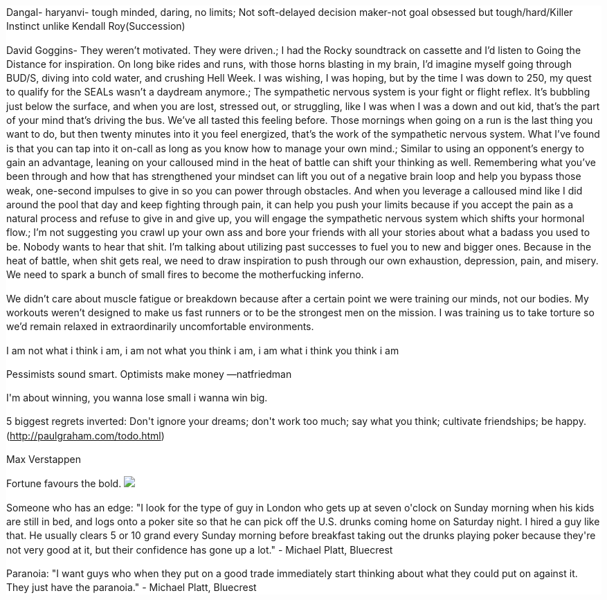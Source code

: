 Dangal- haryanvi- tough minded, daring, no limits; Not soft-delayed decision maker-not goal obsessed but tough/hard/Killer Instinct unlike Kendall Roy(Succession)

David Goggins- They weren’t motivated. They were driven.; I had the Rocky soundtrack on cassette and I’d listen to Going the Distance for inspiration. On long bike rides and runs, with those horns blasting in my brain, I’d imagine myself going through BUD/S, diving into cold water, and crushing Hell Week. I was wishing, I was hoping, but by the time I was down to 250, my quest to qualify for the SEALs wasn’t a daydream anymore.; The sympathetic nervous system is your fight or flight reflex. It’s bubbling just below the surface, and when you are lost, stressed out, or struggling, like I was when I was a down and out kid, that’s the part of your mind that’s driving the bus. We’ve all tasted this feeling before. Those mornings when going on a run is the last thing you want to do, but then twenty minutes into it you feel energized, that’s the work of the sympathetic nervous system. What I’ve found is that you can tap into it on-call as long as you know how to manage your own mind.; Similar to using an opponent’s energy to gain an advantage, leaning on your calloused mind in the heat of battle can shift your thinking as well. Remembering what you’ve been through and how that has strengthened your mindset can lift you out of a negative brain loop and help you bypass those weak, one-second impulses to give in so you can power through obstacles. And when you leverage a calloused mind like I did around the pool that day and keep fighting through pain, it can help you push your limits because if you accept the pain as a natural process and refuse to give in and give up, you will engage the sympathetic nervous system which shifts your hormonal flow.; I’m not suggesting you crawl up your own ass and bore your friends with all your stories about what a badass you used to be. Nobody wants to hear that shit. I’m talking about utilizing past successes to fuel you to new and bigger ones. Because in the heat of battle, when shit gets real, we need to draw inspiration to push through our own exhaustion, depression, pain, and misery. We need to spark a bunch of small fires to become the motherfucking inferno.

We didn’t care about muscle fatigue or breakdown because after a certain point we were training our minds, not our bodies. My workouts weren’t designed to make us fast runners or to be the strongest men on the mission. I was training us to take torture so we’d remain relaxed in extraordinarily uncomfortable environments.

I am not what i think i am, i am not what you think i am, i am what i think you think i am

Pessimists sound smart. Optimists make money —natfriedman

I'm about winning, you wanna lose small i wanna win big.


5 biggest regrets inverted: Don't ignore your dreams; don't work too much; say what you think; cultivate friendships; be happy. (http://paulgraham.com/todo.html)

Max Verstappen


Fortune favours the bold.
![](/assets/images/2022-03-27-12-23-32.png)



Someone who has an edge: "I look for the type of guy in London who gets up at seven o'clock on Sunday morning when his kids are still in bed, and logs onto a poker site so that he can pick off the U.S. drunks coming home on Saturday night. I hired a guy like that. He usually clears 5 or 10 grand every Sunday morning before breakfast taking out the drunks playing poker because they're not very good at it, but their confidence has gone up a lot." - Michael Platt, Bluecrest

Paranoia: "I want guys who when they put on a good trade immediately start thinking about what they could put on against it. They just have the paranoia." - Michael Platt, Bluecrest
